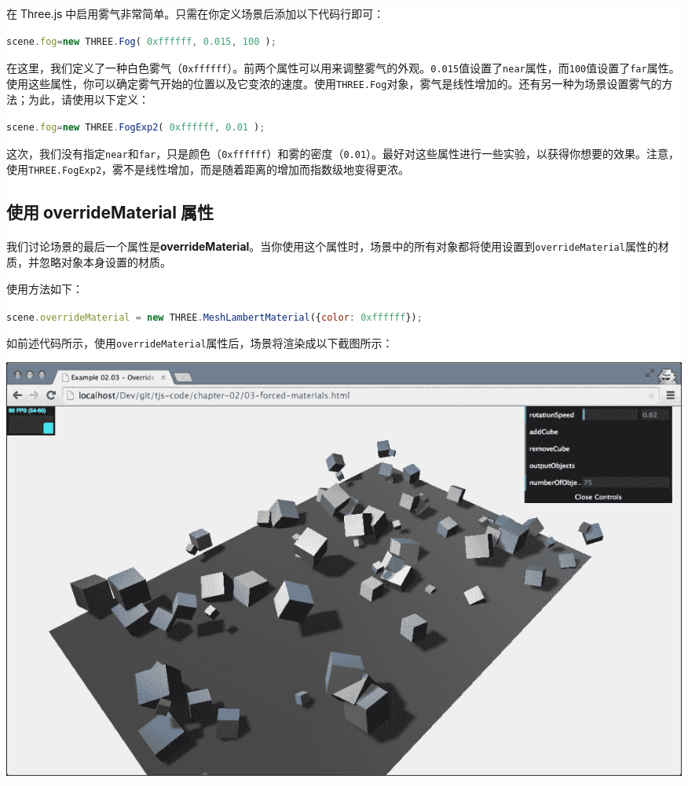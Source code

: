 在 Three.js 中启用雾气非常简单。只需在你定义场景后添加以下代码行即可：

```js
scene.fog=new THREE.Fog( 0xffffff, 0.015, 100 );
```

在这里，我们定义了一种白色雾气（`0xffffff`）。前两个属性可以用来调整雾气的外观。`0.015`值设置了`near`属性，而`100`值设置了`far`属性。使用这些属性，你可以确定雾气开始的位置以及它变浓的速度。使用`THREE.Fog`对象，雾气是线性增加的。还有另一种为场景设置雾气的方法；为此，请使用以下定义：

```js
scene.fog=new THREE.FogExp2( 0xffffff, 0.01 );
```

这次，我们没有指定`near`和`far`，只是颜色（`0xffffff`）和雾的密度（`0.01`）。最好对这些属性进行一些实验，以获得你想要的效果。注意，使用`THREE.FogExp2`，雾不是线性增加，而是随着距离的增加而指数级地变得更浓。

## 使用 overrideMaterial 属性

我们讨论场景的最后一个属性是**overrideMaterial**。当你使用这个属性时，场景中的所有对象都将使用设置到`overrideMaterial`属性的材质，并忽略对象本身设置的材质。

使用方法如下：

```js
scene.overrideMaterial = new THREE.MeshLambertMaterial({color: 0xffffff});
```

如前述代码所示，使用`overrideMaterial`属性后，场景将渲染成以下截图所示：

![使用 overrideMaterial 属性](img/2215OS_02_05.jpg)
